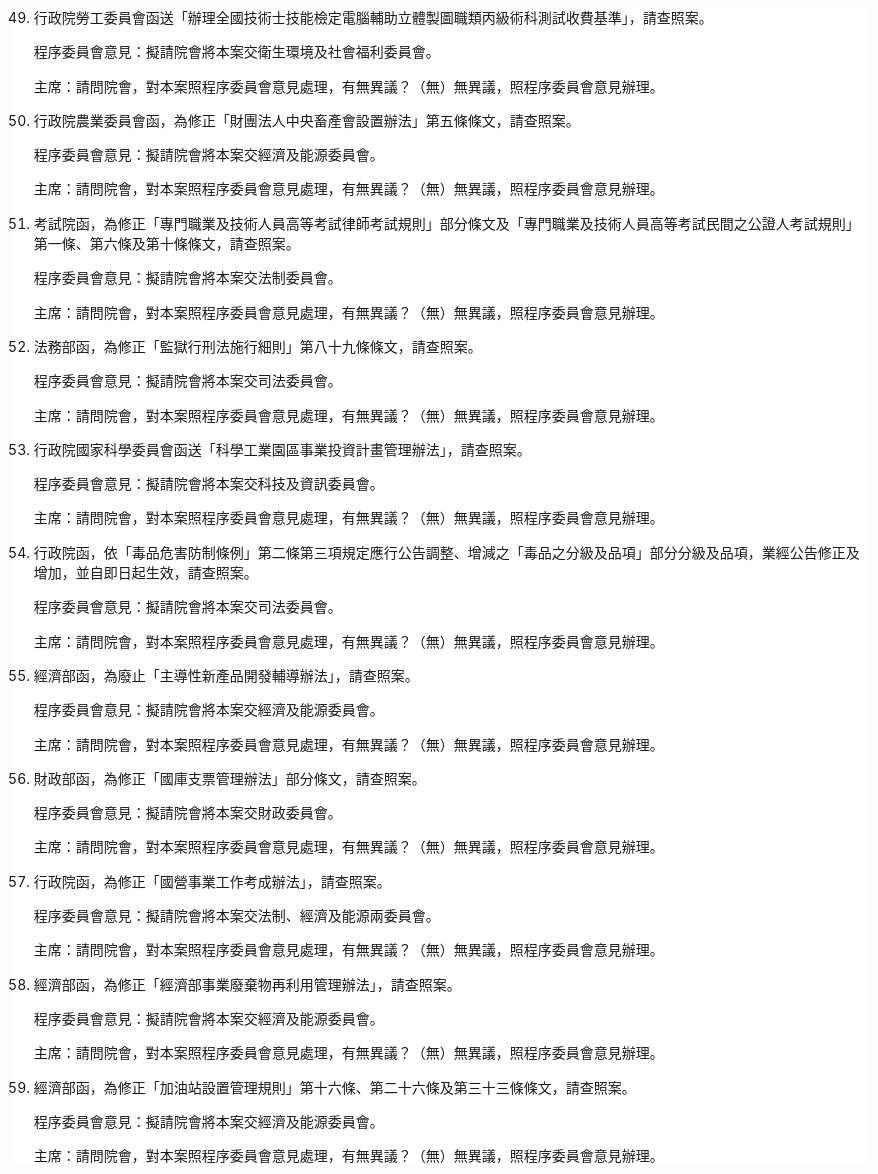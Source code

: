 49. 行政院勞工委員會函送「辦理全國技術士技能檢定電腦輔助立體製圖職類丙級術科測試收費基準」，請查照案。

    程序委員會意見：擬請院會將本案交衛生環境及社會福利委員會。

    主席：請問院會，對本案照程序委員會意見處理，有無異議？（無）無異議，照程序委員會意見辦理。

50. 行政院農業委員會函，為修正「財團法人中央畜產會設置辦法」第五條條文，請查照案。

    程序委員會意見：擬請院會將本案交經濟及能源委員會。

    主席：請問院會，對本案照程序委員會意見處理，有無異議？（無）無異議，照程序委員會意見辦理。

51. 考試院函，為修正「專門職業及技術人員高等考試律師考試規則」部分條文及「專門職業及技術人員高等考試民間之公證人考試規則」第一條、第六條及第十條條文，請查照案。

    程序委員會意見：擬請院會將本案交法制委員會。

    主席：請問院會，對本案照程序委員會意見處理，有無異議？（無）無異議，照程序委員會意見辦理。

52. 法務部函，為修正「監獄行刑法施行細則」第八十九條條文，請查照案。

    程序委員會意見：擬請院會將本案交司法委員會。

    主席：請問院會，對本案照程序委員會意見處理，有無異議？（無）無異議，照程序委員會意見辦理。

53. 行政院國家科學委員會函送「科學工業園區事業投資計畫管理辦法」，請查照案。

    程序委員會意見：擬請院會將本案交科技及資訊委員會。

    主席：請問院會，對本案照程序委員會意見處理，有無異議？（無）無異議，照程序委員會意見辦理。

54. 行政院函，依「毒品危害防制條例」第二條第三項規定應行公告調整、增減之「毒品之分級及品項」部分分級及品項，業經公告修正及增加，並自即日起生效，請查照案。

    程序委員會意見：擬請院會將本案交司法委員會。

    主席：請問院會，對本案照程序委員會意見處理，有無異議？（無）無異議，照程序委員會意見辦理。

55. 經濟部函，為廢止「主導性新產品開發輔導辦法」，請查照案。

    程序委員會意見：擬請院會將本案交經濟及能源委員會。

    主席：請問院會，對本案照程序委員會意見處理，有無異議？（無）無異議，照程序委員會意見辦理。

56. 財政部函，為修正「國庫支票管理辦法」部分條文，請查照案。

    程序委員會意見：擬請院會將本案交財政委員會。

    主席：請問院會，對本案照程序委員會意見處理，有無異議？（無）無異議，照程序委員會意見辦理。

57. 行政院函，為修正「國營事業工作考成辦法」，請查照案。

    程序委員會意見：擬請院會將本案交法制、經濟及能源兩委員會。

    主席：請問院會，對本案照程序委員會意見處理，有無異議？（無）無異議，照程序委員會意見辦理。

58. 經濟部函，為修正「經濟部事業廢棄物再利用管理辦法」，請查照案。

    程序委員會意見：擬請院會將本案交經濟及能源委員會。

    主席：請問院會，對本案照程序委員會意見處理，有無異議？（無）無異議，照程序委員會意見辦理。

59. 經濟部函，為修正「加油站設置管理規則」第十六條、第二十六條及第三十三條條文，請查照案。

    程序委員會意見：擬請院會將本案交經濟及能源委員會。

    主席：請問院會，對本案照程序委員會意見處理，有無異議？（無）無異議，照程序委員會意見辦理。
